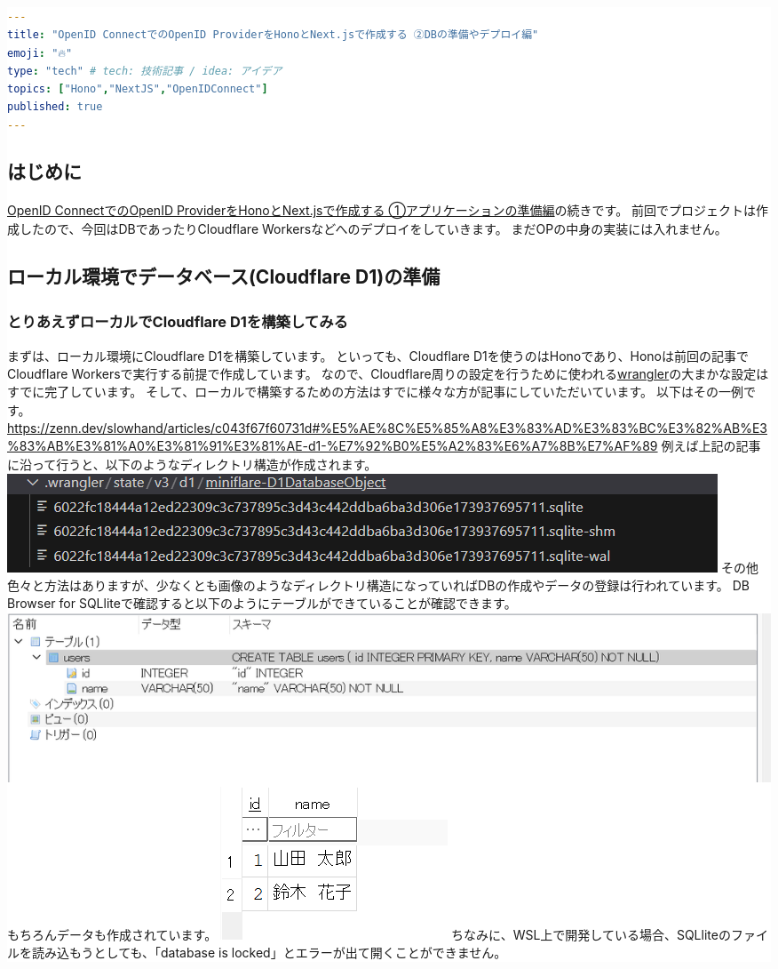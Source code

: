 ```yaml
---
title: "OpenID ConnectでのOpenID ProviderをHonoとNext.jsで作成する ②DBの準備やデプロイ編"
emoji: "🔥"
type: "tech" # tech: 技術記事 / idea: アイデア
topics: ["Hono","NextJS","OpenIDConnect"]
published: true
---
```

## はじめに
[OpenID ConnectでのOpenID ProviderをHonoとNext.jsで作成する ①アプリケーションの準備編](https://zenn.dev/maronn/articles/development-op-part1)の続きです。
前回でプロジェクトは作成したので、今回はDBであったりCloudflare Workersなどへのデプロイをしていきます。
まだOPの中身の実装には入れません。
## ローカル環境でデータベース(Cloudflare D1)の準備
### とりあえずローカルでCloudflare D1を構築してみる
まずは、ローカル環境にCloudflare D1を構築しています。
といっても、Cloudflare D1を使うのはHonoであり、Honoは前回の記事でCloudflare Workersで実行する前提で作成しています。
なので、Cloudflare周りの設定を行うために使われる[wrangler](https://developers.cloudflare.com/workers/wrangler/)の大まかな設定はすでに完了しています。
そして、ローカルで構築するための方法はすでに様々な方が記事にしていただいています。
以下はその一例です。
https://zenn.dev/slowhand/articles/c043f67f60731d#%E5%AE%8C%E5%85%A8%E3%83%AD%E3%83%BC%E3%82%AB%E3%83%AB%E3%81%A0%E3%81%91%E3%81%AE-d1-%E7%92%B0%E5%A2%83%E6%A7%8B%E7%AF%89
例えば上記の記事に沿って行うと、以下のようなディレクトリ構造が作成されます。
![2025-03-20_11h14_09.png](/images/development-op-part2/2025-03-20_11h14_09.png)
その他色々と方法はありますが、少なくとも画像のようなディレクトリ構造になっていればDBの作成やデータの登録は行われています。
DB Browser for SQLliteで確認すると以下のようにテーブルができていることが確認できます。
![2025-03-20_11h35_11.png](/images/development-op-part2/2025-03-20_11h35_11.png)
もちろんデータも作成されています。
![2025-03-20_11h36_32.png](/images/development-op-part2/2025-03-20_11h36_32.png)
ちなみに、WSL上で開発している場合、SQLliteのファイルを読み込もうとしても、「database is locked」とエラーが出て開くことができません。